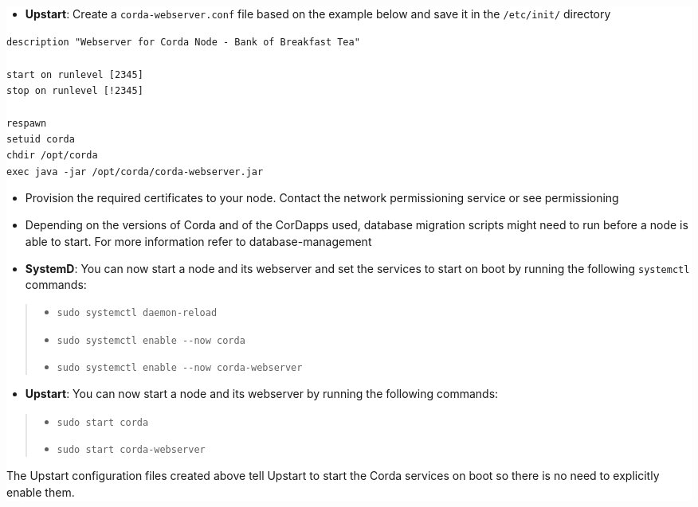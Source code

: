 
* **Upstart**: Create a `corda-webserver.conf` file based on the example below and save it in the `/etc/init/`
                        directory

```shell
description "Webserver for Corda Node - Bank of Breakfast Tea"

start on runlevel [2345]
stop on runlevel [!2345]

respawn
setuid corda
chdir /opt/corda
exec java -jar /opt/corda/corda-webserver.jar
```

* Provision the required certificates to your node. Contact the network permissioning service or see
                        permissioning


* Depending on the versions of Corda and of the CorDapps used, database migration scripts might need to run before a node is able to start.
                        For more information refer to database-management


* **SystemD**: You can now start a node and its webserver and set the services to start on boot by running the
                        following `systemctl` commands:


> 
> 
> * `sudo systemctl daemon-reload`
> 
> 
> * `sudo systemctl enable --now corda`
> 
> 
> * `sudo systemctl enable --now corda-webserver`
> 
> 

* **Upstart**: You can now start a node and its webserver by running the following commands:


> 
> 
> * `sudo start corda`
> 
> 
> * `sudo start corda-webserver`
> 
> 
The Upstart configuration files created above tell Upstart to start the Corda services on boot so there is no need to explicitly enable them.
